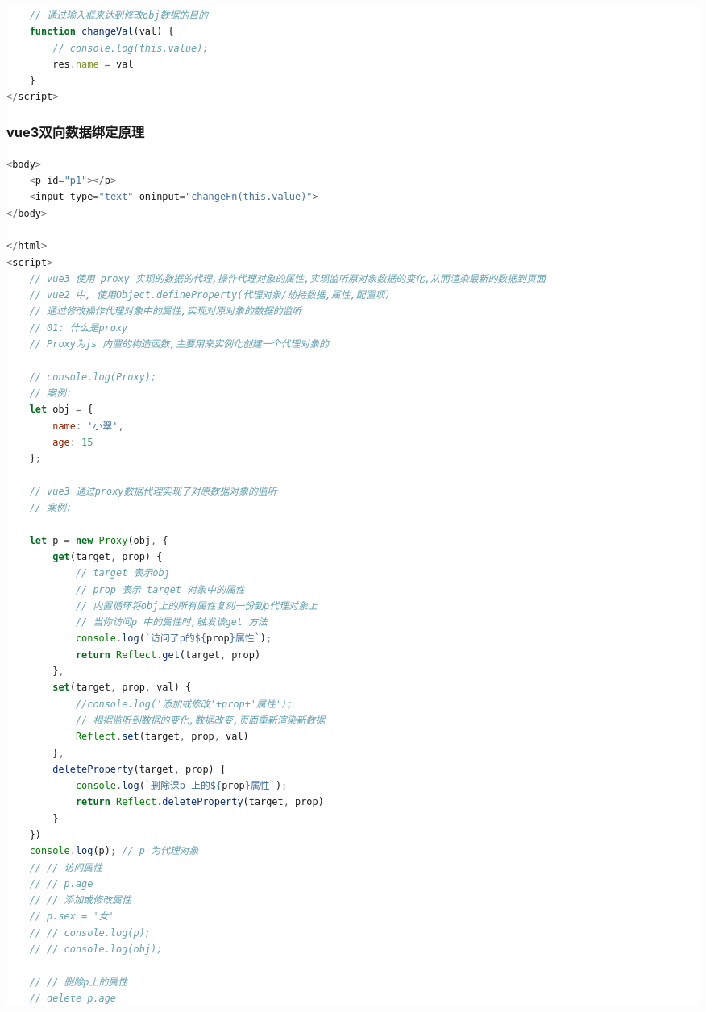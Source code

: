 ```js
    // 通过输入框来达到修改obj数据的目的 
    function changeVal(val) {
        // console.log(this.value);
        res.name = val
    }
</script>
```

### vue3双向数据绑定原理

```js
<body>
    <p id="p1"></p>
    <input type="text" oninput="changeFn(this.value)">
</body>

</html>
<script>
    // vue3 使用 proxy 实现的数据的代理,操作代理对象的属性,实现监听原对象数据的变化,从而渲染最新的数据到页面
    // vue2 中, 使用Object.defineProperty(代理对象/劫持数据,属性,配置项)
    // 通过修改操作代理对象中的属性,实现对原对象的数据的监听
    // 01: 什么是proxy
    // Proxy为js 内置的构造函数,主要用来实例化创建一个代理对象的

    // console.log(Proxy);
    // 案例:
    let obj = {
        name: '小翠',
        age: 15
    };

    // vue3 通过proxy数据代理实现了对原数据对象的监听
    // 案例:

    let p = new Proxy(obj, {
        get(target, prop) {
            // target 表示obj  
            // prop 表示 target 对象中的属性
            // 内置循环将obj上的所有属性复刻一份到p代理对象上
            // 当你访问p 中的属性时,触发该get 方法
            console.log(`访问了p的${prop}属性`);
            return Reflect.get(target, prop)
        },
        set(target, prop, val) {
            //console.log('添加或修改'+prop+'属性');
            // 根据监听到数据的变化,数据改变,页面重新渲染新数据
            Reflect.set(target, prop, val)
        },
        deleteProperty(target, prop) {
            console.log(`删除课p 上的${prop}属性`);
            return Reflect.deleteProperty(target, prop)
        }
    })
    console.log(p); // p 为代理对象
    // // 访问属性
    // // p.age
    // // 添加或修改属性
    // p.sex = '女'
    // // console.log(p);
    // // console.log(obj);

    // // 删除p上的属性
    // delete p.age
```